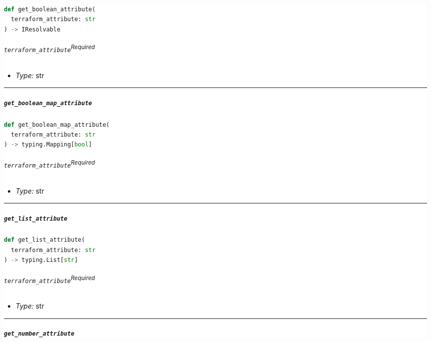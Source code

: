 ```python
def get_boolean_attribute(
  terraform_attribute: str
) -> IResolvable
```

###### `terraform_attribute`<sup>Required</sup> <a name="terraform_attribute" id="rhizo-co-terraform-provider-oci.databaseMigrationMigration.DatabaseMigrationMigration.getBooleanAttribute.parameter.terraformAttribute"></a>

- *Type:* str

---

##### `get_boolean_map_attribute` <a name="get_boolean_map_attribute" id="rhizo-co-terraform-provider-oci.databaseMigrationMigration.DatabaseMigrationMigration.getBooleanMapAttribute"></a>

```python
def get_boolean_map_attribute(
  terraform_attribute: str
) -> typing.Mapping[bool]
```

###### `terraform_attribute`<sup>Required</sup> <a name="terraform_attribute" id="rhizo-co-terraform-provider-oci.databaseMigrationMigration.DatabaseMigrationMigration.getBooleanMapAttribute.parameter.terraformAttribute"></a>

- *Type:* str

---

##### `get_list_attribute` <a name="get_list_attribute" id="rhizo-co-terraform-provider-oci.databaseMigrationMigration.DatabaseMigrationMigration.getListAttribute"></a>

```python
def get_list_attribute(
  terraform_attribute: str
) -> typing.List[str]
```

###### `terraform_attribute`<sup>Required</sup> <a name="terraform_attribute" id="rhizo-co-terraform-provider-oci.databaseMigrationMigration.DatabaseMigrationMigration.getListAttribute.parameter.terraformAttribute"></a>

- *Type:* str

---

##### `get_number_attribute` <a name="get_number_attribute" id="rhizo-co-terraform-provider-oci.databaseMigrationMigration.DatabaseMigrationMigration.getNumberAttribute"></a>
